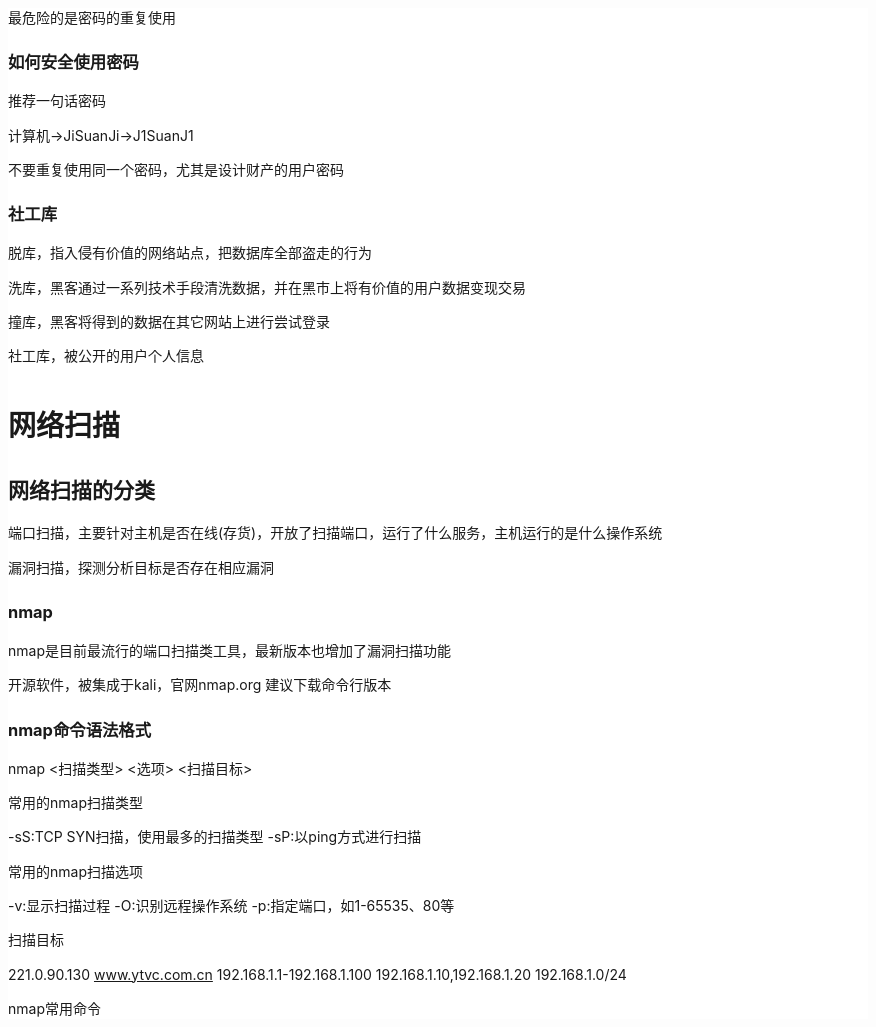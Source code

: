 最危险的是密码的重复使用

### 如何安全使用密码

推荐一句话密码

计算机->JiSuanJi->J1SuanJ1

不要重复使用同一个密码，尤其是设计财产的用户密码

### 社工库

脱库，指入侵有价值的网络站点，把数据库全部盗走的行为

洗库，黑客通过一系列技术手段清洗数据，并在黑市上将有价值的用户数据变现交易

撞库，黑客将得到的数据在其它网站上进行尝试登录

社工库，被公开的用户个人信息

# 网络扫描

## 网络扫描的分类

端口扫描，主要针对主机是否在线(存货)，开放了扫描端口，运行了什么服务，主机运行的是什么操作系统

漏洞扫描，探测分析目标是否存在相应漏洞

### nmap 

nmap是目前最流行的端口扫描类工具，最新版本也增加了漏洞扫描功能

开源软件，被集成于kali，官网nmap.org 建议下载命令行版本

### nmap命令语法格式

nmap <扫描类型> <选项> <扫描目标>

常用的nmap扫描类型

-sS:TCP SYN扫描，使用最多的扫描类型
-sP:以ping方式进行扫描

常用的nmap扫描选项

-v:显示扫描过程
-O:识别远程操作系统
-p:指定端口，如1-65535、80等

扫描目标

221.0.90.130 www.ytvc.com.cn
192.168.1.1-192.168.1.100  192.168.1.10,192.168.1.20
192.168.1.0/24

nmap常用命令

